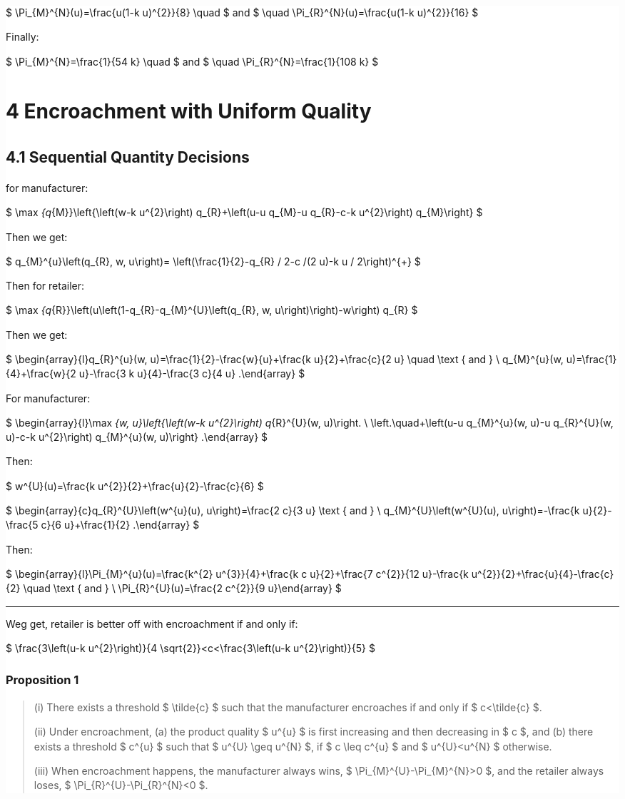 $ \Pi_{M}^{N}(u)=\frac{u(1-k u)^{2}}{8} \quad $ and $ \quad \Pi_{R}^{N}(u)=\frac{u(1-k u)^{2}}{16} $

Finally:

$ \Pi_{M}^{N}=\frac{1}{54 k} \quad $ and $ \quad \Pi_{R}^{N}=\frac{1}{108 k} $

# 4 Encroachment with Uniform Quality

## 4.1  Sequential Quantity Decisions

for manufacturer:

$ \max _{q_{M}}\left\{\left(w-k u^{2}\right) q_{R}+\left(u-u q_{M}-u q_{R}-c-k u^{2}\right) q_{M}\right\} $

Then we get:

$ q_{M}^{u}\left(q_{R}, w, u\right)=  \left(\frac{1}{2}-q_{R} / 2-c /(2 u)-k u / 2\right)^{+} $

Then for retailer:

$ \max _{q_{R}}\left(u\left(1-q_{R}-q_{M}^{U}\left(q_{R}, w, u\right)\right)-w\right) q_{R} $

Then we get:

$ \begin{array}{l}q_{R}^{u}(w, u)=\frac{1}{2}-\frac{w}{u}+\frac{k u}{2}+\frac{c}{2 u} \quad \text { and } \\ q_{M}^{u}(w, u)=\frac{1}{4}+\frac{w}{2 u}-\frac{3 k u}{4}-\frac{3 c}{4 u} .\end{array} $

For manufacturer:

$ \begin{array}{l}\max _{w, u}\left\{\left(w-k u^{2}\right) q_{R}^{U}(w, u)\right. \\ \left.\quad+\left(u-u q_{M}^{u}(w, u)-u q_{R}^{U}(w, u)-c-k u^{2}\right) q_{M}^{u}(w, u)\right\} .\end{array} $

Then:

$ w^{U}(u)=\frac{k u^{2}}{2}+\frac{u}{2}-\frac{c}{6} $

$ \begin{array}{c}q_{R}^{U}\left(w^{u}(u), u\right)=\frac{2 c}{3 u} \text { and } \\ q_{M}^{U}\left(w^{U}(u), u\right)=-\frac{k u}{2}-\frac{5 c}{6 u}+\frac{1}{2} .\end{array} $

Then:

$ \begin{array}{l}\Pi_{M}^{u}(u)=\frac{k^{2} u^{3}}{4}+\frac{k c u}{2}+\frac{7 c^{2}}{12 u}-\frac{k u^{2}}{2}+\frac{u}{4}-\frac{c}{2} \quad \text { and } \\ \Pi_{R}^{U}(u)=\frac{2 c^{2}}{9 u}\end{array} $

---

Weg get, retailer is better off with encroachment if and only if:

$ \frac{3\left(u-k u^{2}\right)}{4 \sqrt{2}}<c<\frac{3\left(u-k u^{2}\right)}{5} $

### Proposition 1

> (i) There exists a threshold $ \tilde{c} $ such that the manufacturer encroaches if and only if $ c<\tilde{c} $. 
> 
> (ii) Under encroachment, (a) the product quality $ u^{u} $ is first increasing and then decreasing in $ c $, and (b) there exists a threshold $ c^{u} $ such that $ u^{U} \geq u^{N} $, if $ c \leq c^{u} $ and $ u^{U}<u^{N} $ otherwise. 
> 
> (iii) When encroachment happens, the manufacturer always wins, $ \Pi_{M}^{U}-\Pi_{M}^{N}>0 $, and the retailer always loses, $ \Pi_{R}^{U}-\Pi_{R}^{N}<0 $.
